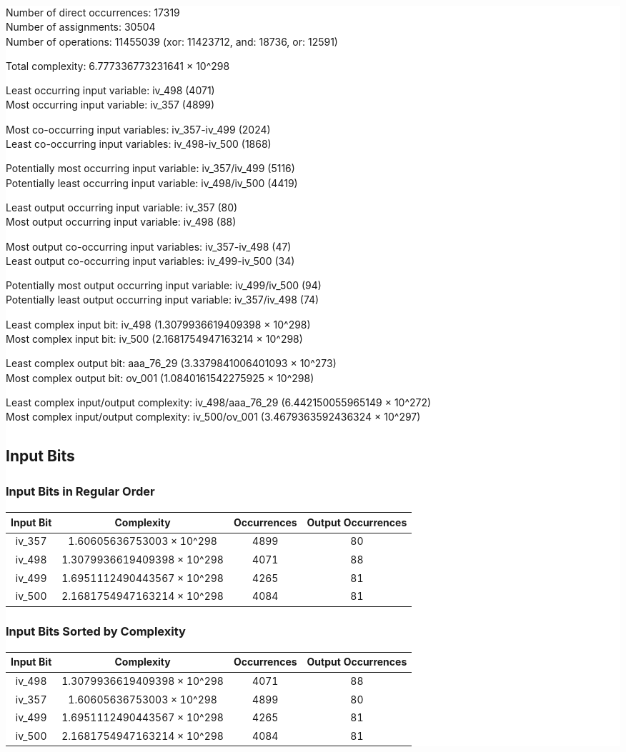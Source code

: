 Number of direct occurrences: 17319  
Number of assignments: 30504  
Number of operations: 11455039
(xor: 11423712,
and: 18736,
or: 12591)

Total complexity: 6.777336773231641 × 10^298

Least occurring input variable: iv_498 (4071)  
Most occurring input variable: iv_357 (4899)

Most co-occurring input variables: iv_357-iv_499 (2024)  
Least co-occurring input variables: iv_498-iv_500 (1868)

Potentially most occurring input variable: iv_357/iv_499 (5116)  
Potentially least occurring input variable: iv_498/iv_500 (4419)

Least output occurring input variable: iv_357 (80)  
Most output occurring input variable: iv_498 (88)

Most output co-occurring input variables: iv_357-iv_498 (47)  
Least output co-occurring input variables: iv_499-iv_500 (34)

Potentially most output occurring input variable: iv_499/iv_500 (94)  
Potentially least output occurring input variable: iv_357/iv_498 (74)

Least complex input bit: iv_498 (1.3079936619409398 × 10^298)  
Most complex input bit: iv_500 (2.1681754947163214 × 10^298)

Least complex output bit: aaa_76_29 (3.3379841006401093 × 10^273)  
Most complex output bit: ov_001 (1.0840161542275925 × 10^298)

Least complex input/output complexity: iv_498/aaa_76_29 (6.442150055965149 × 10^272)  
Most complex input/output complexity: iv_500/ov_001 (3.4679363592436324 × 10^297)

## Input Bits

### Input Bits in Regular Order

| Input Bit | Complexity | Occurrences | Output Occurrences |
|:---------:|:----------:|:-----------:|:------------------:|
| iv_357 | 1.60605636753003 × 10^298 | 4899 | 80 |
| iv_498 | 1.3079936619409398 × 10^298 | 4071 | 88 |
| iv_499 | 1.6951112490443567 × 10^298 | 4265 | 81 |
| iv_500 | 2.1681754947163214 × 10^298 | 4084 | 81 |

### Input Bits Sorted by Complexity

| Input Bit | Complexity | Occurrences | Output Occurrences |
|:---------:|:----------:|:-----------:|:------------------:|
| iv_498 | 1.3079936619409398 × 10^298 | 4071 | 88 |
| iv_357 | 1.60605636753003 × 10^298 | 4899 | 80 |
| iv_499 | 1.6951112490443567 × 10^298 | 4265 | 81 |
| iv_500 | 2.1681754947163214 × 10^298 | 4084 | 81 |
